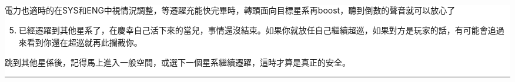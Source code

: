  電力也適時的在SYS和ENG中視情況調整，等遷躍充能快完畢時，轉頭面向目標星系再boost，聽到倒數的聲音就可以放心了


5. 已經遷躍到其他星系了，在慶幸自己活下來的當兒，事情還沒結束。如果你就放任自己繼續超巡，如果對方是玩家的話，有可能會追過來看到你還在超巡就再此攔截你。   
  

 跳到其他星係後，記得馬上進入一般空間，或選下一個星系繼續遷躍，這時才算是真正的安全。








---










